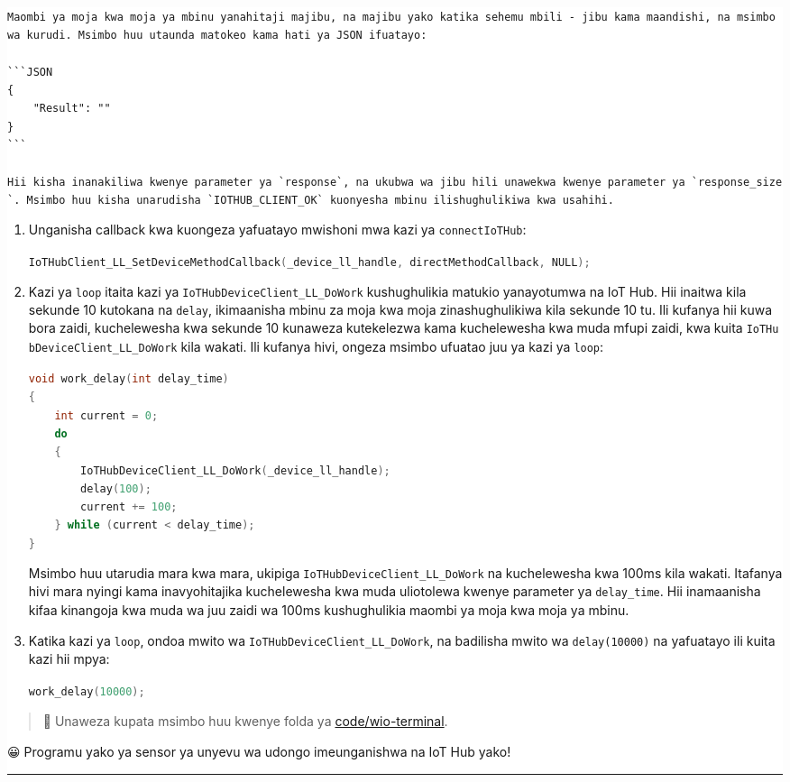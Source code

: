     Maombi ya moja kwa moja ya mbinu yanahitaji majibu, na majibu yako katika sehemu mbili - jibu kama maandishi, na msimbo wa kurudi. Msimbo huu utaunda matokeo kama hati ya JSON ifuatayo:

    ```JSON
    {
        "Result": ""
    }
    ```

    Hii kisha inanakiliwa kwenye parameter ya `response`, na ukubwa wa jibu hili unawekwa kwenye parameter ya `response_size`. Msimbo huu kisha unarudisha `IOTHUB_CLIENT_OK` kuonyesha mbinu ilishughulikiwa kwa usahihi.

1. Unganisha callback kwa kuongeza yafuatayo mwishoni mwa kazi ya `connectIoTHub`:

    ```cpp
    IoTHubClient_LL_SetDeviceMethodCallback(_device_ll_handle, directMethodCallback, NULL);
    ```

1. Kazi ya `loop` itaita kazi ya `IoTHubDeviceClient_LL_DoWork` kushughulikia matukio yanayotumwa na IoT Hub. Hii inaitwa kila sekunde 10 kutokana na `delay`, ikimaanisha mbinu za moja kwa moja zinashughulikiwa kila sekunde 10 tu. Ili kufanya hii kuwa bora zaidi, kuchelewesha kwa sekunde 10 kunaweza kutekelezwa kama kuchelewesha kwa muda mfupi zaidi, kwa kuita `IoTHubDeviceClient_LL_DoWork` kila wakati. Ili kufanya hivi, ongeza msimbo ufuatao juu ya kazi ya `loop`:

    ```cpp
    void work_delay(int delay_time)
    {
        int current = 0;
        do
        {
            IoTHubDeviceClient_LL_DoWork(_device_ll_handle);
            delay(100);
            current += 100;
        } while (current < delay_time);
    }
    ```

    Msimbo huu utarudia mara kwa mara, ukipiga `IoTHubDeviceClient_LL_DoWork` na kuchelewesha kwa 100ms kila wakati. Itafanya hivi mara nyingi kama inavyohitajika kuchelewesha kwa muda uliotolewa kwenye parameter ya `delay_time`. Hii inamaanisha kifaa kinangoja kwa muda wa juu zaidi wa 100ms kushughulikia maombi ya moja kwa moja ya mbinu.

1. Katika kazi ya `loop`, ondoa mwito wa `IoTHubDeviceClient_LL_DoWork`, na badilisha mwito wa `delay(10000)` na yafuatayo ili kuita kazi hii mpya:

    ```cpp
    work_delay(10000);
    ```

> 💁 Unaweza kupata msimbo huu kwenye folda ya [code/wio-terminal](../../../../../2-farm/lessons/4-migrate-your-plant-to-the-cloud/code/wio-terminal).

😀 Programu yako ya sensor ya unyevu wa udongo imeunganishwa na IoT Hub yako!

---
